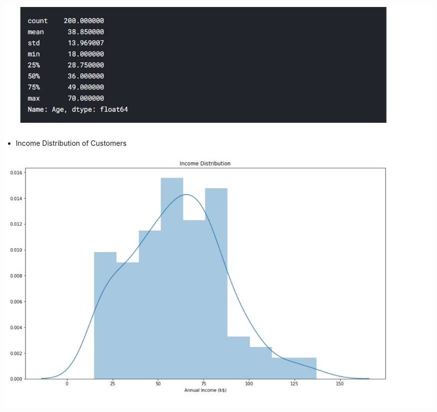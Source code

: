 <p align="left">
  <img width="800" height="250" src="https://github.com/RandomY-2/Mall_Customer_Segmentation/blob/main/images/age_info.jpg">
</p>

- Income Distribution of Customers
<p align="left">
  <img width="800" height="500" src="https://github.com/RandomY-2/Mall_Customer_Segmentation/blob/main/images/income_distribution.jpg">
</p>

<p align="left">